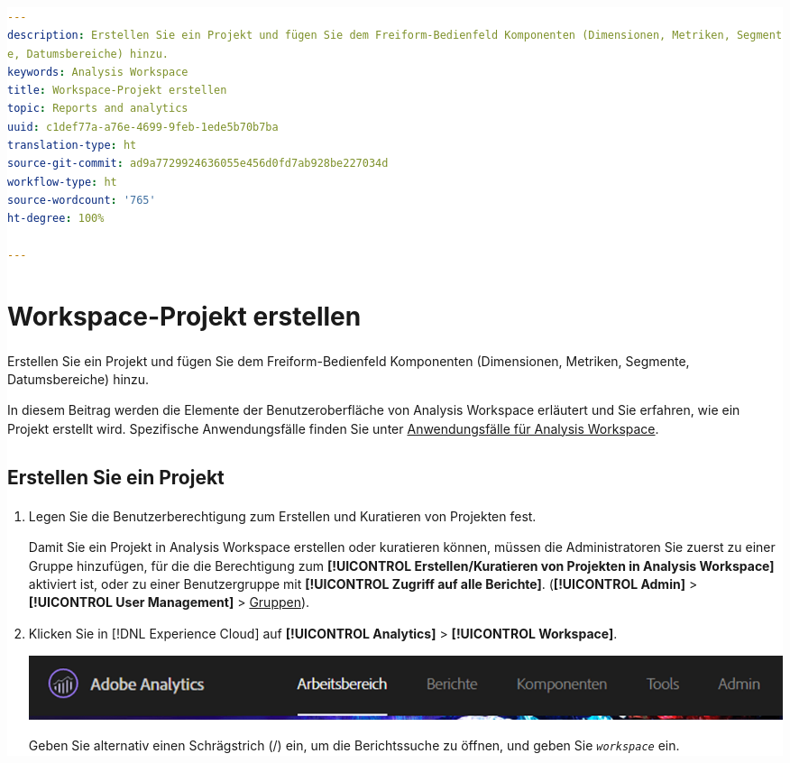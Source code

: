 ```yaml
---
description: Erstellen Sie ein Projekt und fügen Sie dem Freiform-Bedienfeld Komponenten (Dimensionen, Metriken, Segmente, Datumsbereiche) hinzu.
keywords: Analysis Workspace
title: Workspace-Projekt erstellen
topic: Reports and analytics
uuid: c1def77a-a76e-4699-9feb-1ede5b70b7ba
translation-type: ht
source-git-commit: ad9a7729924636055e456d0fd7ab928be227034d
workflow-type: ht
source-wordcount: '765'
ht-degree: 100%

---
```



# Workspace-Projekt erstellen

Erstellen Sie ein Projekt und fügen Sie dem Freiform-Bedienfeld Komponenten (Dimensionen, Metriken, Segmente, Datumsbereiche) hinzu.

In diesem Beitrag werden die Elemente der Benutzeroberfläche von Analysis Workspace erläutert und Sie erfahren, wie ein Projekt erstellt wird. Spezifische Anwendungsfälle finden Sie unter [Anwendungsfälle für Analysis Workspace](/help/analyze/analysis-workspace/freeform-analysis-examples-use-cases.md).

## Erstellen Sie ein Projekt

1. Legen Sie die Benutzerberechtigung zum Erstellen und Kuratieren von Projekten fest.

   Damit Sie ein Projekt in Analysis Workspace erstellen oder kuratieren können, müssen die Administratoren Sie zuerst zu einer Gruppe hinzufügen, für die die Berechtigung zum **[!UICONTROL Erstellen/Kuratieren von Projekten in Analysis Workspace]** aktiviert ist, oder zu einer Benutzergruppe mit **[!UICONTROL Zugriff auf alle Berichte]**. (**[!UICONTROL Admin]** > **[!UICONTROL User Management]** > [Gruppen](https://docs.adobe.com/content/help/de-DE/analytics/admin/user-product-management/user-groups/groups.html)).

1. Klicken Sie in [!DNL Experience Cloud] auf **[!UICONTROL Analytics]** > **[!UICONTROL Workspace]**.

   ![](assets/analysis_workspace_menu.png)

   Geben Sie alternativ einen Schrägstrich (/) ein, um die Berichtssuche zu öffnen, und geben Sie *`workspace`* ein.
